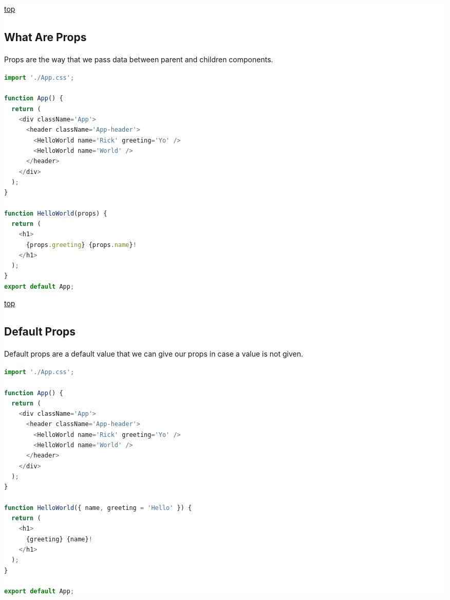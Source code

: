 [top](#toc)

## What Are Props

Props are the way that we pass data between parent and children components.

```javascript
import './App.css';

function App() {
  return (
    <div className='App'>
      <header className='App-header'>
        <HelloWorld name='Rick' greeting='Yo' />
        <HelloWorld name='World' />
      </header>
    </div>
  );
}

function HelloWorld(props) {
  return (
    <h1>
      {props.greeting} {props.name}!
    </h1>
  );
}
export default App;

```

[top](#toc)

## Default Props

Default props are a default value that we can give our props in case a value is not given.

```javascript
import './App.css';

function App() {
  return (
    <div className='App'>
      <header className='App-header'>
        <HelloWorld name='Rick' greeting='Yo' />
        <HelloWorld name='World' />
      </header>
    </div>
  );
}

function HelloWorld({ name, greeting = 'Hello' }) {
  return (
    <h1>
      {greeting} {name}!
    </h1>
  );
}

export default App;

```
